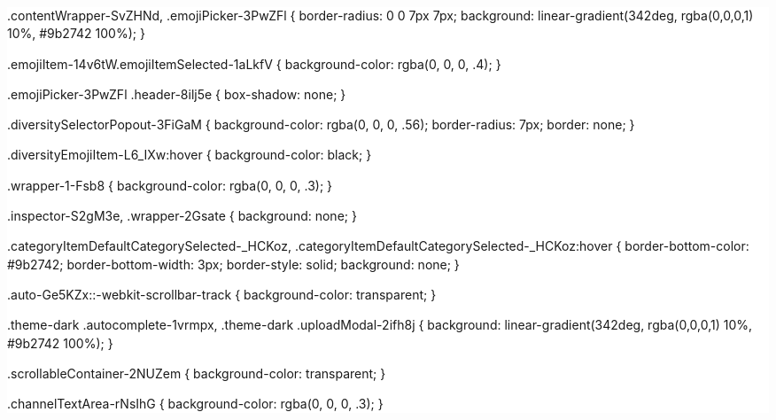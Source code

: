 .contentWrapper-SvZHNd,
.emojiPicker-3PwZFl {
  border-radius: 0 0 7px 7px;
  background: linear-gradient(342deg, rgba(0,0,0,1) 10%, #9b2742 100%);
}

.emojiItem-14v6tW.emojiItemSelected-1aLkfV {
  background-color: rgba(0, 0, 0, .4);
}

.emojiPicker-3PwZFl .header-8ilj5e {
  box-shadow: none;
}

.diversitySelectorPopout-3FiGaM {
  background-color: rgba(0, 0, 0, .56);
  border-radius: 7px;
  border: none;
}

.diversityEmojiItem-L6_IXw:hover {
  background-color: black;
}



.wrapper-1-Fsb8 {
  background-color: rgba(0, 0, 0, .3);
}

.inspector-S2gM3e, .wrapper-2Gsate {
  background: none;
}

.categoryItemDefaultCategorySelected-_HCKoz, .categoryItemDefaultCategorySelected-_HCKoz:hover {
  border-bottom-color: #9b2742;
  border-bottom-width: 3px;
  border-style: solid;
  background: none;
}

.auto-Ge5KZx::-webkit-scrollbar-track {
  background-color: transparent;
}

.theme-dark .autocomplete-1vrmpx, .theme-dark .uploadModal-2ifh8j {
  background: linear-gradient(342deg, rgba(0,0,0,1) 10%, #9b2742 100%);
}

.scrollableContainer-2NUZem {
  background-color: transparent;
}

.channelTextArea-rNsIhG {
  background-color: rgba(0, 0, 0, .3);
}
